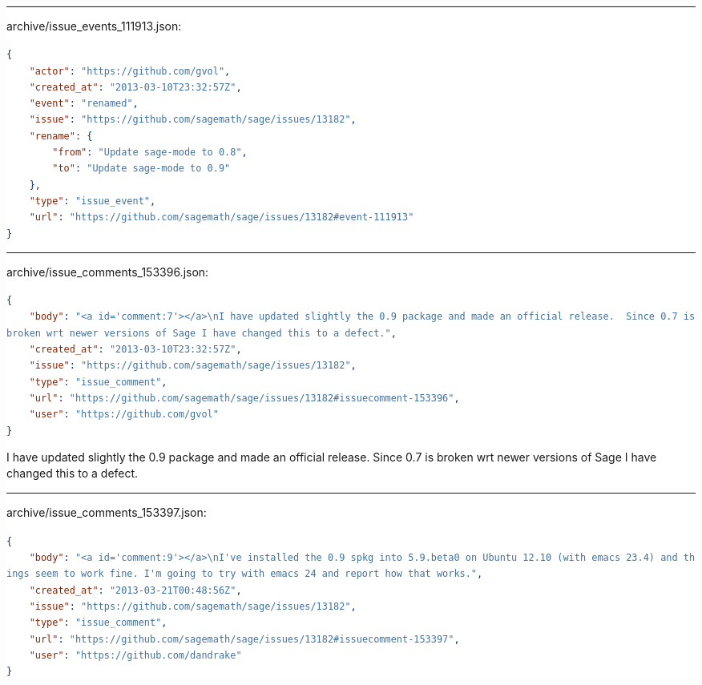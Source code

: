 

---

archive/issue_events_111913.json:
```json
{
    "actor": "https://github.com/gvol",
    "created_at": "2013-03-10T23:32:57Z",
    "event": "renamed",
    "issue": "https://github.com/sagemath/sage/issues/13182",
    "rename": {
        "from": "Update sage-mode to 0.8",
        "to": "Update sage-mode to 0.9"
    },
    "type": "issue_event",
    "url": "https://github.com/sagemath/sage/issues/13182#event-111913"
}
```



---

archive/issue_comments_153396.json:
```json
{
    "body": "<a id='comment:7'></a>\nI have updated slightly the 0.9 package and made an official release.  Since 0.7 is broken wrt newer versions of Sage I have changed this to a defect.",
    "created_at": "2013-03-10T23:32:57Z",
    "issue": "https://github.com/sagemath/sage/issues/13182",
    "type": "issue_comment",
    "url": "https://github.com/sagemath/sage/issues/13182#issuecomment-153396",
    "user": "https://github.com/gvol"
}
```

<a id='comment:7'></a>
I have updated slightly the 0.9 package and made an official release.  Since 0.7 is broken wrt newer versions of Sage I have changed this to a defect.



---

archive/issue_comments_153397.json:
```json
{
    "body": "<a id='comment:9'></a>\nI've installed the 0.9 spkg into 5.9.beta0 on Ubuntu 12.10 (with emacs 23.4) and things seem to work fine. I'm going to try with emacs 24 and report how that works.",
    "created_at": "2013-03-21T00:48:56Z",
    "issue": "https://github.com/sagemath/sage/issues/13182",
    "type": "issue_comment",
    "url": "https://github.com/sagemath/sage/issues/13182#issuecomment-153397",
    "user": "https://github.com/dandrake"
}
```
